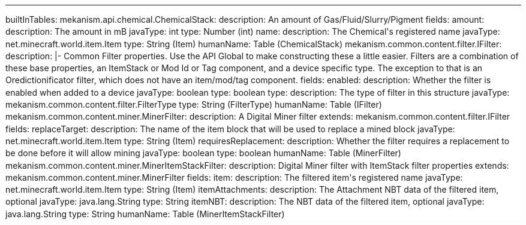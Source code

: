 ---
builtInTables:
  mekanism.api.chemical.ChemicalStack:
    description: An amount of Gas/Fluid/Slurry/Pigment
    fields:
      amount:
        description: The amount in mB
        javaType: int
        type: Number (int)
      name:
        description: The Chemical's registered name
        javaType: net.minecraft.world.item.Item
        type: String (Item)
    humanName: Table (ChemicalStack)
  mekanism.common.content.filter.IFilter:
    description: |-
      Common Filter properties. Use the API Global to make constructing these a little easier.
      Filters are a combination of these base properties, an ItemStack or Mod Id or Tag component, and a device specific type.
      The exception to that is an Oredictionificator filter, which does not have an item/mod/tag component.
    fields:
      enabled:
        description: Whether the filter is enabled when added to a device
        javaType: boolean
        type: boolean
      type:
        description: The type of filter in this structure
        javaType: mekanism.common.content.filter.FilterType
        type: String (FilterType)
    humanName: Table (IFilter)
  mekanism.common.content.miner.MinerFilter:
    description: A Digital Miner filter
    extends: mekanism.common.content.filter.IFilter
    fields:
      replaceTarget:
        description: The name of the item block that will be used to replace a mined
          block
        javaType: net.minecraft.world.item.Item
        type: String (Item)
      requiresReplacement:
        description: Whether the filter requires a replacement to be done before it
          will allow mining
        javaType: boolean
        type: boolean
    humanName: Table (MinerFilter)
  mekanism.common.content.miner.MinerItemStackFilter:
    description: Digital Miner filter with ItemStack filter properties
    extends: mekanism.common.content.miner.MinerFilter
    fields:
      item:
        description: The filtered item's registered name
        javaType: net.minecraft.world.item.Item
        type: String (Item)
      itemAttachments:
        description: The Attachment NBT data of the filtered item, optional
        javaType: java.lang.String
        type: String
      itemNBT:
        description: The NBT data of the filtered item, optional
        javaType: java.lang.String
        type: String
    humanName: Table (MinerItemStackFilter)